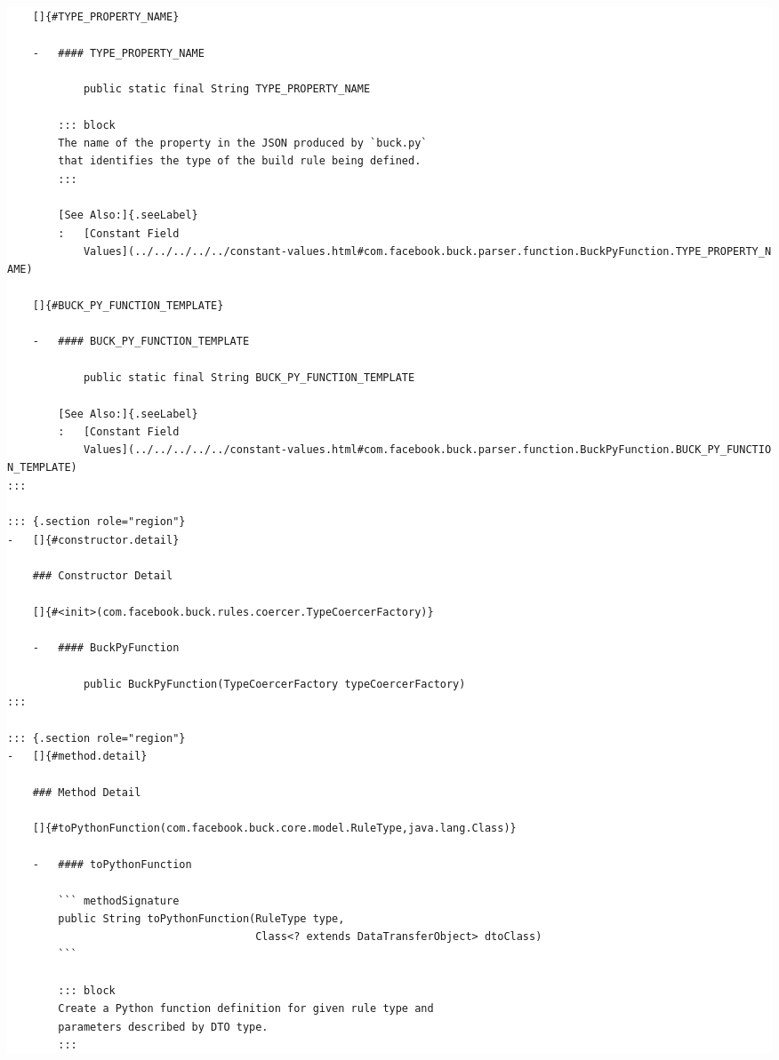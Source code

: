         []{#TYPE_PROPERTY_NAME}

        -   #### TYPE_PROPERTY_NAME

                public static final String TYPE_PROPERTY_NAME

            ::: block
            The name of the property in the JSON produced by `buck.py`
            that identifies the type of the build rule being defined.
            :::

            [See Also:]{.seeLabel}
            :   [Constant Field
                Values](../../../../../constant-values.html#com.facebook.buck.parser.function.BuckPyFunction.TYPE_PROPERTY_NAME)

        []{#BUCK_PY_FUNCTION_TEMPLATE}

        -   #### BUCK_PY_FUNCTION_TEMPLATE

                public static final String BUCK_PY_FUNCTION_TEMPLATE

            [See Also:]{.seeLabel}
            :   [Constant Field
                Values](../../../../../constant-values.html#com.facebook.buck.parser.function.BuckPyFunction.BUCK_PY_FUNCTION_TEMPLATE)
    :::

    ::: {.section role="region"}
    -   []{#constructor.detail}

        ### Constructor Detail

        []{#<init>(com.facebook.buck.rules.coercer.TypeCoercerFactory)}

        -   #### BuckPyFunction

                public BuckPyFunction​(TypeCoercerFactory typeCoercerFactory)
    :::

    ::: {.section role="region"}
    -   []{#method.detail}

        ### Method Detail

        []{#toPythonFunction(com.facebook.buck.core.model.RuleType,java.lang.Class)}

        -   #### toPythonFunction

            ``` methodSignature
            public String toPythonFunction​(RuleType type,
                                           Class<? extends DataTransferObject> dtoClass)
            ```

            ::: block
            Create a Python function definition for given rule type and
            parameters described by DTO type.
            :::
